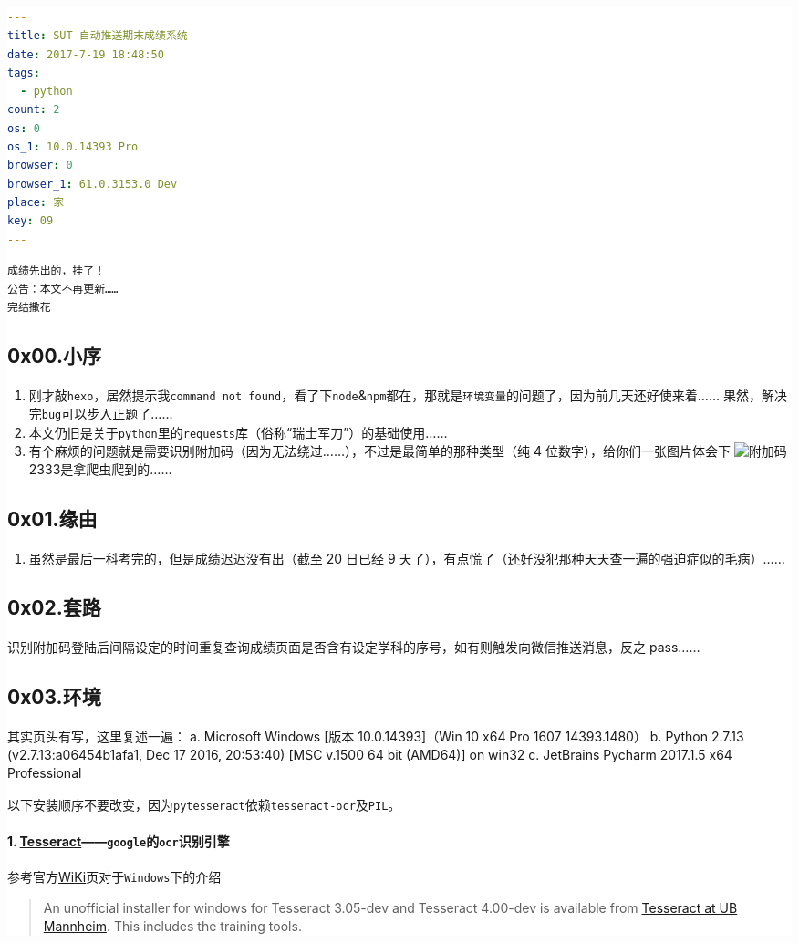 ```yaml
---
title: SUT 自动推送期末成绩系统
date: 2017-7-19 18:48:50
tags:
  - python
count: 2
os: 0
os_1: 10.0.14393 Pro
browser: 0
browser_1: 61.0.3153.0 Dev
place: 家
key: 09
---
```

    成绩先出的，挂了！
    公告：本文不再更新……
    完结撒花

## 0x00.小序
1. 刚才敲`hexo`，居然提示我`command not found`，看了下`node`&`npm`都在，那就是`环境变量`的问题了，因为前几天还好使来着……
果然，解决完`bug`可以步入正题了……
2. 本文仍旧是关于`python`里的`requests`库（俗称“瑞士军刀”）的基础使用……
3. 有个麻烦的问题就是需要识别附加码（因为无法绕过……），不过是最简单的那种类型（纯 4 位数字），给你们一张图片体会下
![附加码](https://i1.yuangezhizao.cn/Win-10/fjm.jpg!webp)
2333是拿爬虫爬到的……


## 0x01.缘由
1. 虽然是最后一科考完的，但是成绩迟迟没有出（截至 20 日已经 9 天了），有点慌了（还好没犯那种天天查一遍的强迫症似的毛病）……

## 0x02.套路
识别附加码登陆后间隔设定的时间重复查询成绩页面是否含有设定学科的序号，如有则触发向微信推送消息，反之 pass……

## 0x03.环境
其实页头有写，这里复述一遍：
a. Microsoft Windows [版本 10.0.14393]（Win 10 x64 Pro 1607 14393.1480）
b. Python 2.7.13 (v2.7.13:a06454b1afa1, Dec 17 2016, 20:53:40) [MSC v.1500 64 bit (AMD64)] on win32
c. JetBrains Pycharm 2017.1.5 x64 Professional

以下安装顺序不要改变，因为`pytesseract`依赖`tesseract-ocr`及`PIL`。

#### 1. [Tesseract](https://github.com/tesseract-ocr/tesseract)——`google`的`ocr`识别引擎

参考官方[WiKi](https://github.com/tesseract-ocr/tesseract/wiki)页对于`Windows`下的介绍

> An unofficial installer for windows for Tesseract 3.05-dev and Tesseract 4.00-dev is available from [Tesseract at UB Mannheim](https://github.com/UB-Mannheim/tesseract/wiki). This includes the training tools.
